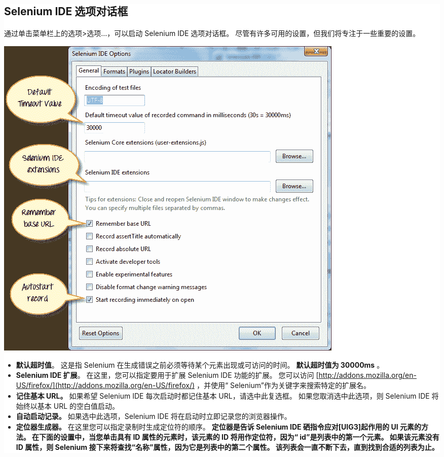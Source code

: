 ## Selenium IDE 选项对话框

通过单击菜单栏上的选项>选项...，可以启动 Selenium IDE 选项对话框。 尽管有许多可用的设置，但我们将专注于一些重要的设置。

![Introduction to Selenium IDE](img/6da297069eba3ffbf0d72d01d76b596c.png "Introduction to Selenium IDE")

*   **默认超时值**。 这是指 Selenium 在生成错误之前必须等待某个元素出现或可访问的时间。 **默认超时值为 30000ms** 。
*   **Selenium IDE 扩展**。 在这里，您可以指定要用于扩展 Selenium IDE 功能的扩展。 您可以访问 [http://addons.mozilla.org/en-US/firefox/](http://addons.mozilla.org/en-US/firefox/) ，并使用“ Selenium”作为关键字来搜索特定的扩展名。
*   **记住基本 URL。** 如果希望 Selenium IDE 每次启动时都记住基本 URL，请选中此复选框。 如果您取消选中此选项，则 Selenium IDE 将始终以基本 URL 的空白值启动。
*   **自动启动记录。** 如果选中此选项，Selenium IDE 将在启动时立即记录您的浏览器操作。
*   **定位器生成器。** 在这里您可以指定录制时生成定位符的顺序。 **定位器是告诉 Selenium IDE 硒指令应对[UIG3]起作用的 UI 元素的方法。 在下面的设置中，当您单击具有 ID 属性的元素时，该元素的 ID 将用作定位符，因为“ id”是列表中的第一个元素。 如果该元素没有 ID 属性，则 Selenium 接下来将查找“名称”属性，因为它是列表中的第二个属性。 该列表会一直不断下去，直到找到合适的列表为止。**
